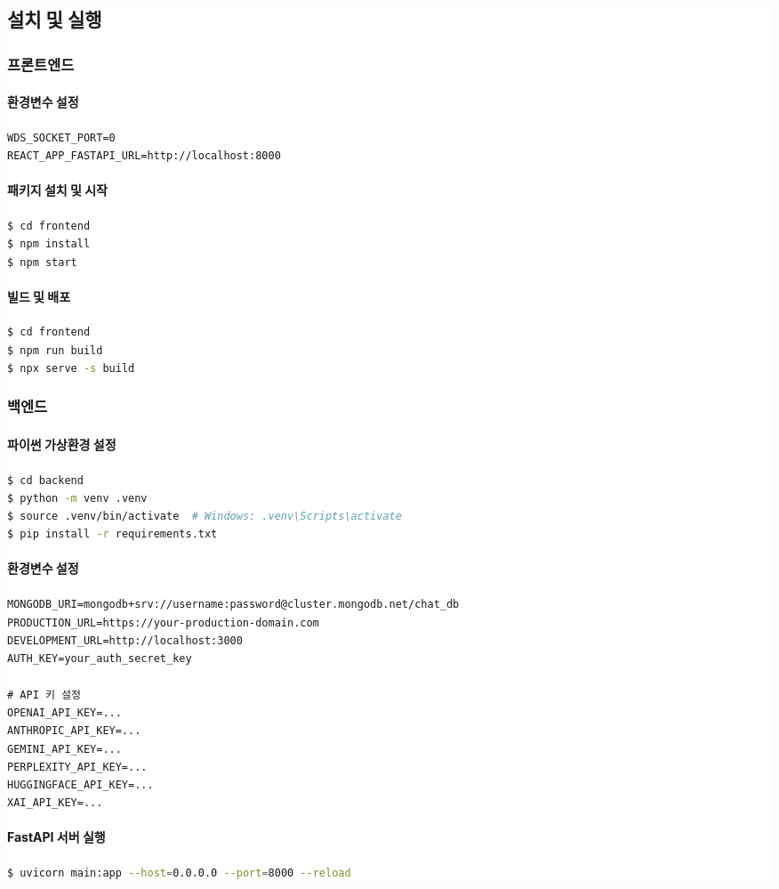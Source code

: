 ## 설치 및 실행

### 프론트엔드

#### 환경변수 설정
```
WDS_SOCKET_PORT=0
REACT_APP_FASTAPI_URL=http://localhost:8000
```

#### 패키지 설치 및 시작
```bash
$ cd frontend
$ npm install
$ npm start
```

#### 빌드 및 배포
```bash
$ cd frontend
$ npm run build
$ npx serve -s build
```

### 백엔드

#### 파이썬 가상환경 설정
```bash
$ cd backend
$ python -m venv .venv
$ source .venv/bin/activate  # Windows: .venv\Scripts\activate
$ pip install -r requirements.txt
```

#### 환경변수 설정
```
MONGODB_URI=mongodb+srv://username:password@cluster.mongodb.net/chat_db
PRODUCTION_URL=https://your-production-domain.com
DEVELOPMENT_URL=http://localhost:3000
AUTH_KEY=your_auth_secret_key

# API 키 설정
OPENAI_API_KEY=...
ANTHROPIC_API_KEY=...
GEMINI_API_KEY=...
PERPLEXITY_API_KEY=...
HUGGINGFACE_API_KEY=...
XAI_API_KEY=...
```

#### FastAPI 서버 실행
```bash
$ uvicorn main:app --host=0.0.0.0 --port=8000 --reload
```
